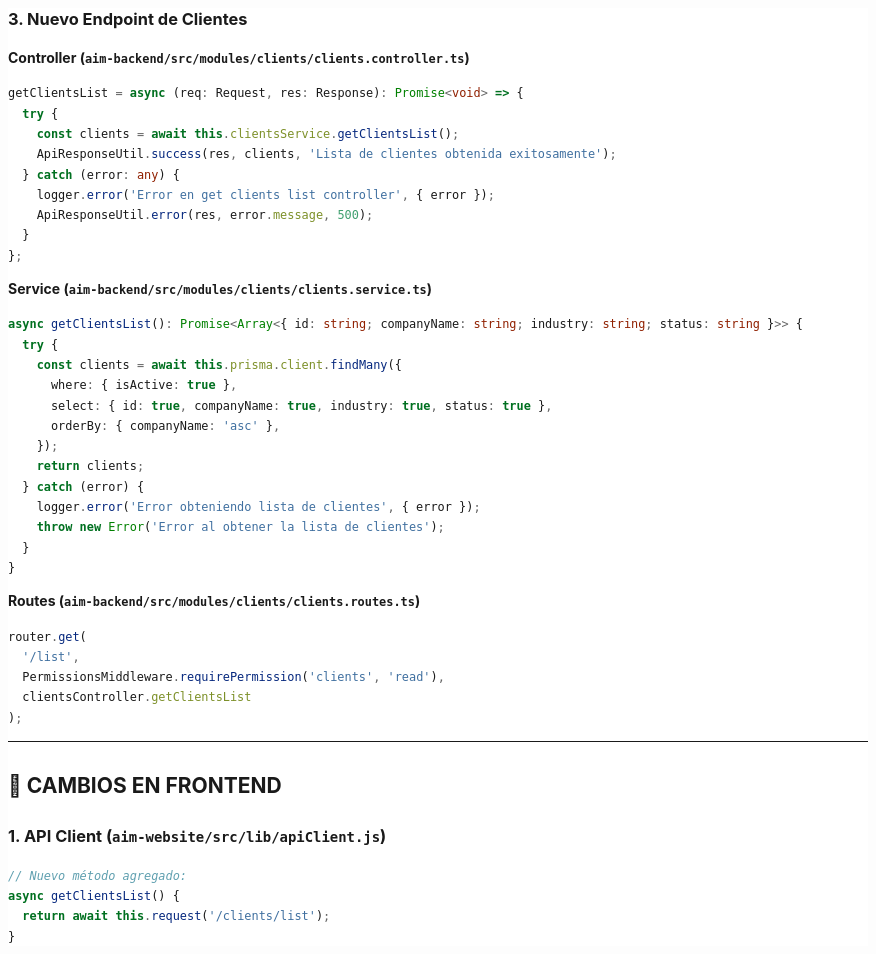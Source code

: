 ### **3. Nuevo Endpoint de Clientes**

**Controller (`aim-backend/src/modules/clients/clients.controller.ts`)**
```typescript
getClientsList = async (req: Request, res: Response): Promise<void> => {
  try {
    const clients = await this.clientsService.getClientsList();
    ApiResponseUtil.success(res, clients, 'Lista de clientes obtenida exitosamente');
  } catch (error: any) {
    logger.error('Error en get clients list controller', { error });
    ApiResponseUtil.error(res, error.message, 500);
  }
};
```

**Service (`aim-backend/src/modules/clients/clients.service.ts`)**
```typescript
async getClientsList(): Promise<Array<{ id: string; companyName: string; industry: string; status: string }>> {
  try {
    const clients = await this.prisma.client.findMany({
      where: { isActive: true },
      select: { id: true, companyName: true, industry: true, status: true },
      orderBy: { companyName: 'asc' },
    });
    return clients;
  } catch (error) {
    logger.error('Error obteniendo lista de clientes', { error });
    throw new Error('Error al obtener la lista de clientes');
  }
}
```

**Routes (`aim-backend/src/modules/clients/clients.routes.ts`)**
```typescript
router.get(
  '/list',
  PermissionsMiddleware.requirePermission('clients', 'read'),
  clientsController.getClientsList
);
```

---

## 🎨 **CAMBIOS EN FRONTEND**

### **1. API Client (`aim-website/src/lib/apiClient.js`)**
```javascript
// Nuevo método agregado:
async getClientsList() {
  return await this.request('/clients/list');
}
```
